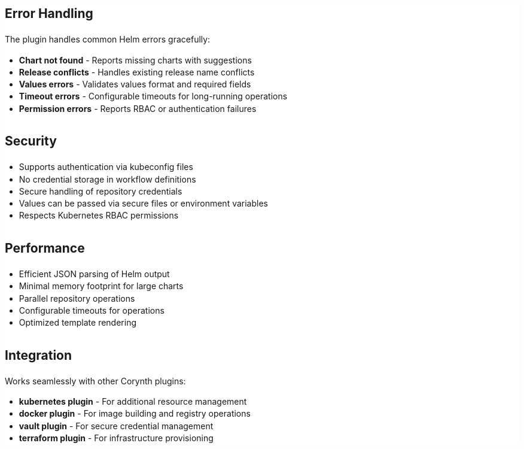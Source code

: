 ## Error Handling

The plugin handles common Helm errors gracefully:

- **Chart not found** - Reports missing charts with suggestions
- **Release conflicts** - Handles existing release name conflicts  
- **Values errors** - Validates values format and required fields
- **Timeout errors** - Configurable timeouts for long-running operations
- **Permission errors** - Reports RBAC or authentication failures

## Security

- Supports authentication via kubeconfig files
- No credential storage in workflow definitions  
- Secure handling of repository credentials
- Values can be passed via secure files or environment variables
- Respects Kubernetes RBAC permissions

## Performance

- Efficient JSON parsing of Helm output
- Minimal memory footprint for large charts
- Parallel repository operations
- Configurable timeouts for operations
- Optimized template rendering

## Integration

Works seamlessly with other Corynth plugins:
- **kubernetes plugin** - For additional resource management
- **docker plugin** - For image building and registry operations
- **vault plugin** - For secure credential management
- **terraform plugin** - For infrastructure provisioning